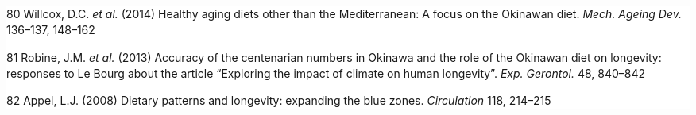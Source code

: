 80 Willcox, D.C. *et al.* (2014) Healthy aging diets other than the Mediterranean: A focus on the Okinawan diet. *Mech. Ageing Dev.* 136–137, 148–162

81 Robine, J.M. *et al.* (2013) Accuracy of the centenarian numbers in Okinawa and the role of the Okinawan diet on longevity: responses to Le Bourg about the article “Exploring the impact of climate on human longevity”. *Exp. Gerontol.* 48, 840–842

82 Appel, L.J. (2008) Dietary patterns and longevity: expanding the blue zones. *Circulation* 118, 214–215
